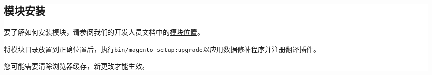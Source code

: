 ## 模块安装

要了解如何安装模块，请参阅我们的开发人员文档中的[模块位置](https://devdocs.magento.com/guides/v2.4/architecture/archi_perspectives/components/modules/mod_intro.html#module-locations)。

将模块目录放置到正确位置后，执行`bin/magento setup:upgrade`以应用数据修补程序并注册翻译插件。

您可能需要清除浏览器缓存，新更改才能生效。

